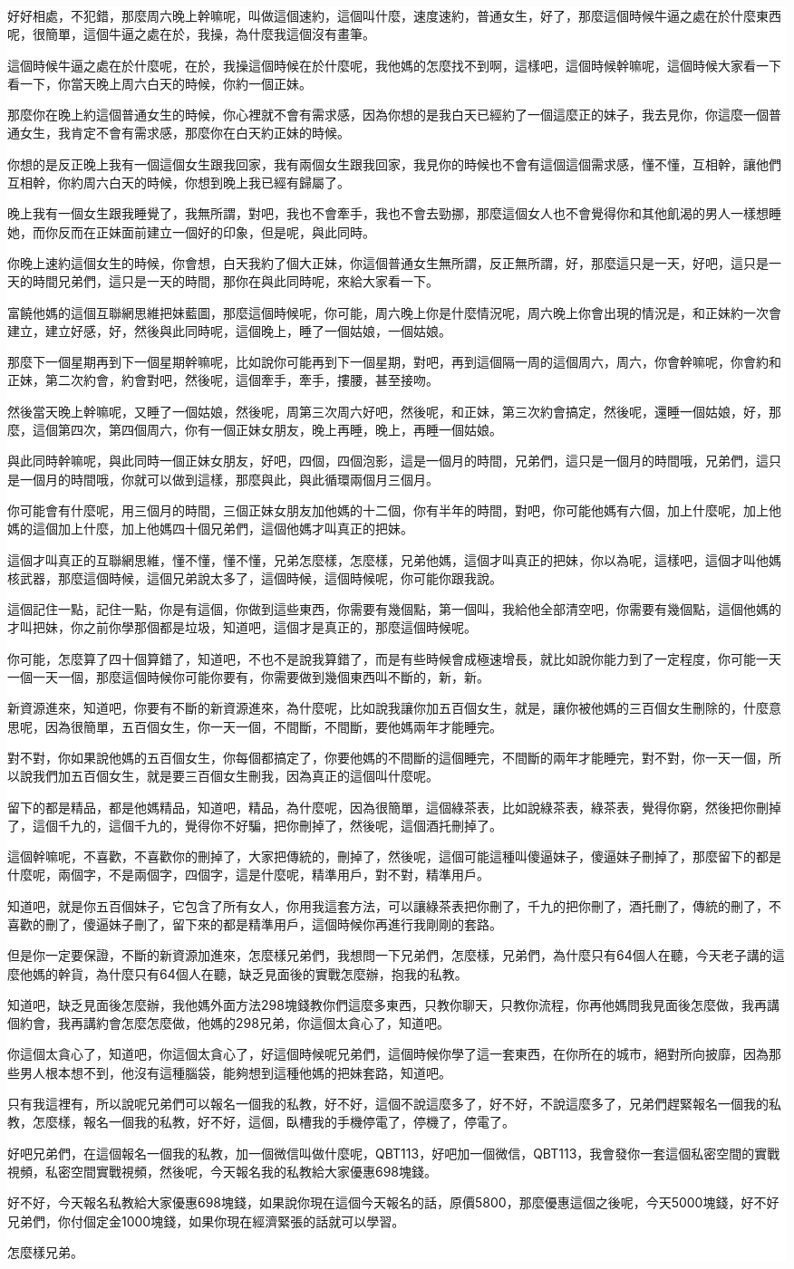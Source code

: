 好好相處，不犯錯，那麼周六晚上幹嘛呢，叫做這個速約，這個叫什麼，速度速約，普通女生，好了，那麼這個時候牛逼之處在於什麼東西呢，很簡單，這個牛逼之處在於，我操，為什麼我這個沒有畫筆。

這個時候牛逼之處在於什麼呢，在於，我操這個時候在於什麼呢，我他媽的怎麼找不到啊，這樣吧，這個時候幹嘛呢，這個時候大家看一下看一下，你當天晚上周六白天的時候，你約一個正妹。

那麼你在晚上約這個普通女生的時候，你心裡就不會有需求感，因為你想的是我白天已經約了一個這麼正的妹子，我去見你，你這麼一個普通女生，我肯定不會有需求感，那麼你在白天約正妹的時候。

你想的是反正晚上我有一個這個女生跟我回家，我有兩個女生跟我回家，我見你的時候也不會有這個這個需求感，懂不懂，互相幹，讓他們互相幹，你約周六白天的時候，你想到晚上我已經有歸屬了。

晚上我有一個女生跟我睡覺了，我無所謂，對吧，我也不會牽手，我也不會去勁挪，那麼這個女人也不會覺得你和其他飢渴的男人一樣想睡她，而你反而在正妹面前建立一個好的印象，但是呢，與此同時。

你晚上速約這個女生的時候，你會想，白天我約了個大正妹，你這個普通女生無所謂，反正無所謂，好，那麼這只是一天，好吧，這只是一天的時間兄弟們，這只是一天的時間，那你在與此同時呢，來給大家看一下。

富饒他媽的這個互聯網思維把妹藍圖，那麼這個時候呢，你可能，周六晚上你是什麼情況呢，周六晚上你會出現的情況是，和正妹約一次會建立，建立好感，好，然後與此同時呢，這個晚上，睡了一個姑娘，一個姑娘。

那麼下一個星期再到下一個星期幹嘛呢，比如說你可能再到下一個星期，對吧，再到這個隔一周的這個周六，周六，你會幹嘛呢，你會約和正妹，第二次約會，約會對吧，然後呢，這個牽手，牽手，摟腰，甚至接吻。

然後當天晚上幹嘛呢，又睡了一個姑娘，然後呢，周第三次周六好吧，然後呢，和正妹，第三次約會搞定，然後呢，還睡一個姑娘，好，那麼，這個第四次，第四個周六，你有一個正妹女朋友，晚上再睡，晚上，再睡一個姑娘。

與此同時幹嘛呢，與此同時一個正妹女朋友，好吧，四個，四個泡影，這是一個月的時間，兄弟們，這只是一個月的時間哦，兄弟們，這只是一個月的時間哦，你就可以做到這樣，那麼與此，與此循環兩個月三個月。

你可能會有什麼呢，用三個月的時間，三個正妹女朋友加他媽的十二個，你有半年的時間，對吧，你可能他媽有六個，加上什麼呢，加上他媽的這個加上什麼，加上他媽四十個兄弟們，這個他媽才叫真正的把妹。

這個才叫真正的互聯網思維，懂不懂，懂不懂，兄弟怎麼樣，怎麼樣，兄弟他媽，這個才叫真正的把妹，你以為呢，這樣吧，這個才叫他媽核武器，那麼這個時候，這個兄弟說太多了，這個時候，這個時候呢，你可能你跟我說。

這個記住一點，記住一點，你是有這個，你做到這些東西，你需要有幾個點，第一個叫，我給他全部清空吧，你需要有幾個點，這個他媽的才叫把妹，你之前你學那個都是垃圾，知道吧，這個才是真正的，那麼這個時候呢。

你可能，怎麼算了四十個算錯了，知道吧，不也不是說我算錯了，而是有些時候會成極速增長，就比如說你能力到了一定程度，你可能一天一個一天一個，那麼這個時候你可能你要有，你需要做到幾個東西叫不斷的，新，新。

新資源進來，知道吧，你要有不斷的新資源進來，為什麼呢，比如說我讓你加五百個女生，就是，讓你被他媽的三百個女生刪除的，什麼意思呢，因為很簡單，五百個女生，你一天一個，不間斷，不間斷，要他媽兩年才能睡完。

對不對，你如果說他媽的五百個女生，你每個都搞定了，你要他媽的不間斷的這個睡完，不間斷的兩年才能睡完，對不對，你一天一個，所以說我們加五百個女生，就是要三百個女生刪我，因為真正的這個叫什麼呢。

留下的都是精品，都是他媽精品，知道吧，精品，為什麼呢，因為很簡單，這個綠茶表，比如說綠茶表，綠茶表，覺得你窮，然後把你刪掉了，這個千九的，這個千九的，覺得你不好騙，把你刪掉了，然後呢，這個酒托刪掉了。

這個幹嘛呢，不喜歡，不喜歡你的刪掉了，大家把傳統的，刪掉了，然後呢，這個可能這種叫傻逼妹子，傻逼妹子刪掉了，那麼留下的都是什麼呢，兩個字，不是兩個字，四個字，這是什麼呢，精準用戶，對不對，精準用戶。

知道吧，就是你五百個妹子，它包含了所有女人，你用我這套方法，可以讓綠茶表把你刪了，千九的把你刪了，酒托刪了，傳統的刪了，不喜歡的刪了，傻逼妹子刪了，留下來的都是精準用戶，這個時候你再進行我剛剛的套路。

但是你一定要保證，不斷的新資源加進來，怎麼樣兄弟們，我想問一下兄弟們，怎麼樣，兄弟們，為什麼只有64個人在聽，今天老子講的這麼他媽的幹貨，為什麼只有64個人在聽，缺乏見面後的實戰怎麼辦，抱我的私教。

知道吧，缺乏見面後怎麼辦，我他媽外面方法298塊錢教你們這麼多東西，只教你聊天，只教你流程，你再他媽問我見面後怎麼做，我再講個約會，我再講約會怎麼怎麼做，他媽的298兄弟，你這個太貪心了，知道吧。

你這個太貪心了，知道吧，你這個太貪心了，好這個時候呢兄弟們，這個時候你學了這一套東西，在你所在的城市，絕對所向披靡，因為那些男人根本想不到，他沒有這種腦袋，能夠想到這種他媽的把妹套路，知道吧。

只有我這裡有，所以說呢兄弟們可以報名一個我的私教，好不好，這個不說這麼多了，好不好，不說這麼多了，兄弟們趕緊報名一個我的私教，怎麼樣，報名一個我的私教，好不好，這個，臥槽我的手機停電了，停機了，停電了。

好吧兄弟們，在這個報名一個我的私教，加一個微信叫做什麼呢，QBT113，好吧加一個微信，QBT113，我會發你一套這個私密空間的實戰視頻，私密空間實戰視頻，然後呢，今天報名我的私教給大家優惠698塊錢。

好不好，今天報名私教給大家優惠698塊錢，如果說你現在這個今天報名的話，原價5800，那麼優惠這個之後呢，今天5000塊錢，好不好兄弟們，你付個定金1000塊錢，如果你現在經濟緊張的話就可以學習。

怎麼樣兄弟。